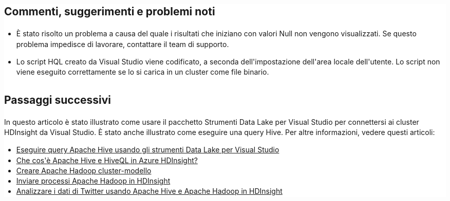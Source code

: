 ## <a name="feedback-and-known-issues"></a>Commenti, suggerimenti e problemi noti

* È stato risolto un problema a causa del quale i risultati che iniziano con valori Null non vengono visualizzati. Se questo problema impedisce di lavorare, contattare il team di supporto.

* Lo script HQL creato da Visual Studio viene codificato, a seconda dell'impostazione dell'area locale dell'utente. Lo script non viene eseguito correttamente se lo si carica in un cluster come file binario.

## <a name="next-steps"></a>Passaggi successivi

In questo articolo è stato illustrato come usare il pacchetto Strumenti Data Lake per Visual Studio per connettersi ai cluster HDInsight da Visual Studio. È stato anche illustrato come eseguire una query Hive. Per altre informazioni, vedere questi articoli:

* [Eseguire query Apache Hive usando gli strumenti Data Lake per Visual Studio](apache-hadoop-use-hive-visual-studio.md)
* [Che cos'è Apache Hive e HiveQL in Azure HDInsight?](hdinsight-use-hive.md)
* [Creare Apache Hadoop cluster-modello](apache-hadoop-linux-tutorial-get-started.md)
* [Inviare processi Apache Hadoop in HDInsight](submit-apache-hadoop-jobs-programmatically.md)
* [Analizzare i dati di Twitter usando Apache Hive e Apache Hadoop in HDInsight](../hdinsight-analyze-twitter-data-linux.md)
